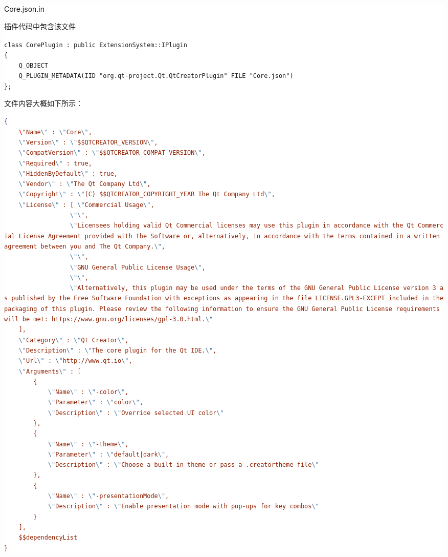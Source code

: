 Core.json.in


插件代码中包含该文件

```
class CorePlugin : public ExtensionSystem::IPlugin
{
    Q_OBJECT
    Q_PLUGIN_METADATA(IID "org.qt-project.Qt.QtCreatorPlugin" FILE "Core.json")
};
```
文件内容大概如下所示：

``` JSON
{
    \"Name\" : \"Core\",
    \"Version\" : \"$$QTCREATOR_VERSION\",
    \"CompatVersion\" : \"$$QTCREATOR_COMPAT_VERSION\",
    \"Required\" : true,
    \"HiddenByDefault\" : true,
    \"Vendor\" : \"The Qt Company Ltd\",
    \"Copyright\" : \"(C) $$QTCREATOR_COPYRIGHT_YEAR The Qt Company Ltd\",
    \"License\" : [ \"Commercial Usage\",
                  \"\",
                  \"Licensees holding valid Qt Commercial licenses may use this plugin in accordance with the Qt Commercial License Agreement provided with the Software or, alternatively, in accordance with the terms contained in a written agreement between you and The Qt Company.\",
                  \"\",
                  \"GNU General Public License Usage\",
                  \"\",
                  \"Alternatively, this plugin may be used under the terms of the GNU General Public License version 3 as published by the Free Software Foundation with exceptions as appearing in the file LICENSE.GPL3-EXCEPT included in the packaging of this plugin. Please review the following information to ensure the GNU General Public License requirements will be met: https://www.gnu.org/licenses/gpl-3.0.html.\"
    ],
    \"Category\" : \"Qt Creator\",
    \"Description\" : \"The core plugin for the Qt IDE.\",
    \"Url\" : \"http://www.qt.io\",
    \"Arguments\" : [
        {
            \"Name\" : \"-color\",
            \"Parameter\" : \"color\",
            \"Description\" : \"Override selected UI color\"
        },
        {
            \"Name\" : \"-theme\",
            \"Parameter\" : \"default|dark\",
            \"Description\" : \"Choose a built-in theme or pass a .creatortheme file\"
        },
        {
            \"Name\" : \"-presentationMode\",
            \"Description\" : \"Enable presentation mode with pop-ups for key combos\"
        }
    ],
    $$dependencyList
}
```
